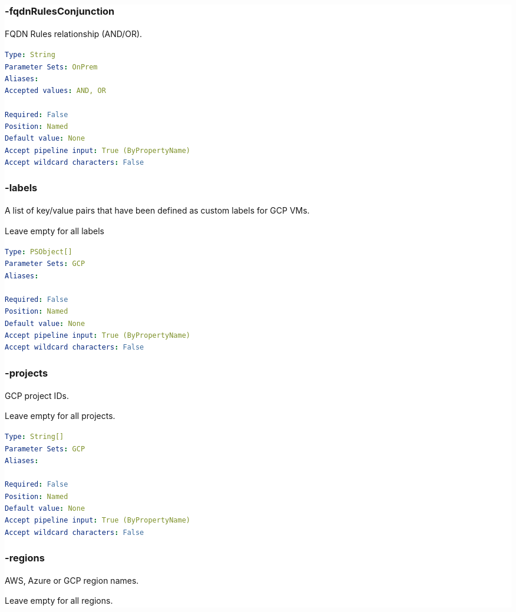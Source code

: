 ### -fqdnRulesConjunction
FQDN Rules relationship (AND/OR).

```yaml
Type: String
Parameter Sets: OnPrem
Aliases:
Accepted values: AND, OR

Required: False
Position: Named
Default value: None
Accept pipeline input: True (ByPropertyName)
Accept wildcard characters: False
```

### -labels
A list of key/value pairs that have been defined as custom labels for GCP VMs.

Leave empty for all labels

```yaml
Type: PSObject[]
Parameter Sets: GCP
Aliases:

Required: False
Position: Named
Default value: None
Accept pipeline input: True (ByPropertyName)
Accept wildcard characters: False
```

### -projects
GCP project IDs.

Leave empty for all projects.

```yaml
Type: String[]
Parameter Sets: GCP
Aliases:

Required: False
Position: Named
Default value: None
Accept pipeline input: True (ByPropertyName)
Accept wildcard characters: False
```

### -regions
AWS, Azure or GCP region names.

Leave empty for all regions.
